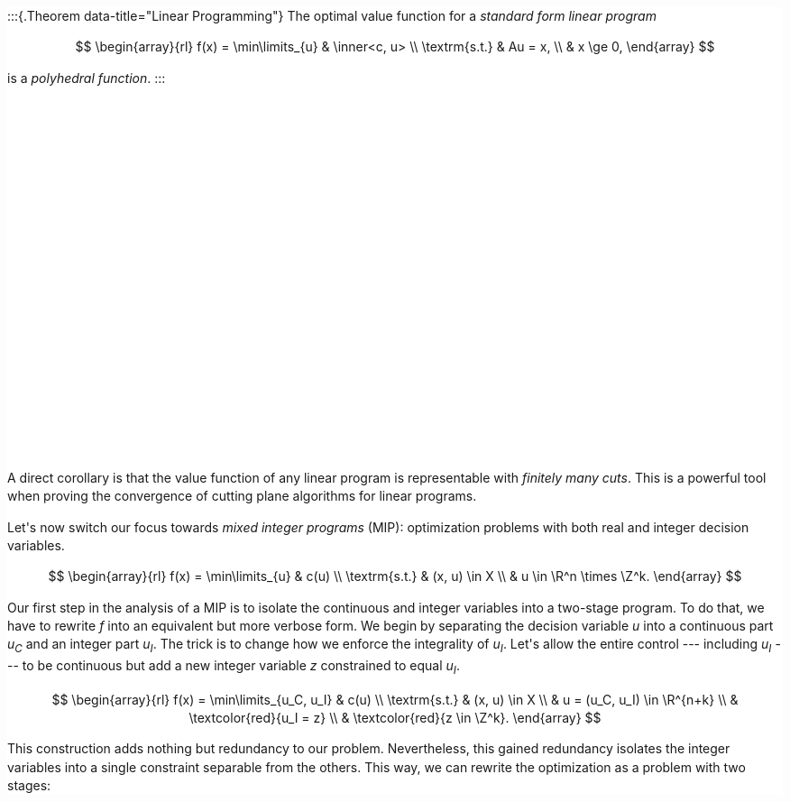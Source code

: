 :::{.Theorem data-title="Linear Programming"}
The optimal value function for a _standard form linear program_

$$
  \begin{array}{rl}
    f(x) = \min\limits_{u} & \inner<c, u> \\
    \textrm{s.t.}   & Au = x, \\
                    & x \ge 0,
  \end{array}
$$

is a _polyhedral function_.
:::

<figure id="figure-ovf-lp" class="diagram-container">
  <svg class="diagram" viewBox="-400 -200 800 400" width="100%" height="100%">
  </svg>
</figure>

A direct corollary is that the value function of any linear program
is representable with _finitely many cuts_.
This is a powerful tool when proving the convergence of cutting plane algorithms for linear programs.

Let's now switch our focus towards _mixed integer programs_ (MIP):
optimization problems with both real and integer decision variables.

$$
  \begin{array}{rl}
    f(x) = \min\limits_{u} & c(u) \\
    \textrm{s.t.}   & (x, u) \in X \\
                    & u \in \R^n \times \Z^k.
  \end{array}
$$

Our first step in the analysis of a MIP is to isolate the continuous and integer variables
into a two-stage program.
To do that, we have to rewrite $f$ into an equivalent but more verbose form.
We begin by separating the decision variable $u$ into
a continuous part $u_C$ and an integer part $u_I$.
The trick is to change how we enforce the integrality of $u_I$.
Let's allow the entire control --- including $u_I$ --- to be continuous
but add a new integer variable $z$ constrained to equal $u_I$.

$$
  \begin{array}{rl}
    f(x) = \min\limits_{u_C, u_I} & c(u) \\
    \textrm{s.t.}   & (x, u) \in X \\
                    & u = (u_C, u_I) \in \R^{n+k} \\
                    & \textcolor{red}{u_I = z} \\
                    & \textcolor{red}{z \in \Z^k}.
  \end{array}
$$

This construction adds nothing but redundancy to our problem.
Nevertheless, this gained redundancy isolates the integer variables
into a single constraint separable from the others.
This way, we can rewrite the optimization as a problem with two stages:
